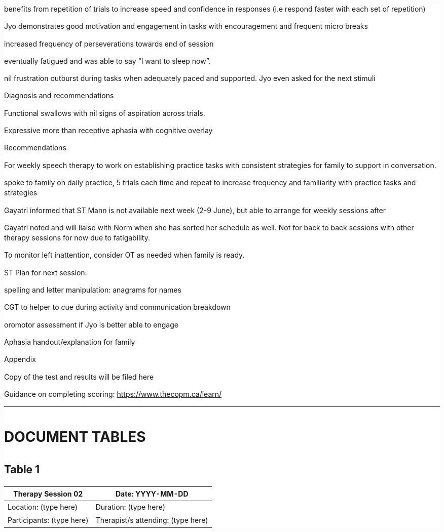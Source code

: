 benefits from repetition of trials to increase speed and confidence in responses (i.e respond faster with each set of repetition)

Jyo demonstrates good motivation and engagement in tasks with encouragement and frequent micro breaks

increased frequency of perseverations towards end of session

eventually fatigued and was able to say “I want to sleep now”.

nil frustration outburst during tasks when adequately paced and supported. Jyo even asked for the next stimuli

Diagnosis and recommendations

Functional swallows with nil signs of aspiration across trials.

Expressive more than receptive aphasia with cognitive overlay

Recommendations

For weekly speech therapy to work on establishing practice tasks with consistent strategies for family to support in conversation.

spoke to family on daily practice, 5 trials each time and repeat to increase frequency and familiarity with practice tasks and strategies

Gayatri informed that ST Mann is not available next week (2-9 June), but able to arrange for weekly sessions after

Gayatri noted and will liaise with Norm when she has sorted her schedule as well. Not for back to back sessions with other therapy sessions for now due to fatigability.

To monitor left inattention, consider OT as needed when family is ready.

ST Plan for next session:

spelling and letter manipulation: anagrams for names

CGT to helper to cue during activity and communication breakdown

oromotor assessment if Jyo is better able to engage

Aphasia handout/explanation for family

Appendix

Copy of the test and results will be filed here

Guidance on completing scoring: https://www.thecopm.ca/learn/

---

# DOCUMENT TABLES

## Table 1

| Therapy Session 02 | Date: YYYY-MM-DD |
| --- | --- |
| Location: (type here) | Duration: (type here) |
| Participants: (type here) | Therapist/s attending: (type here) |
